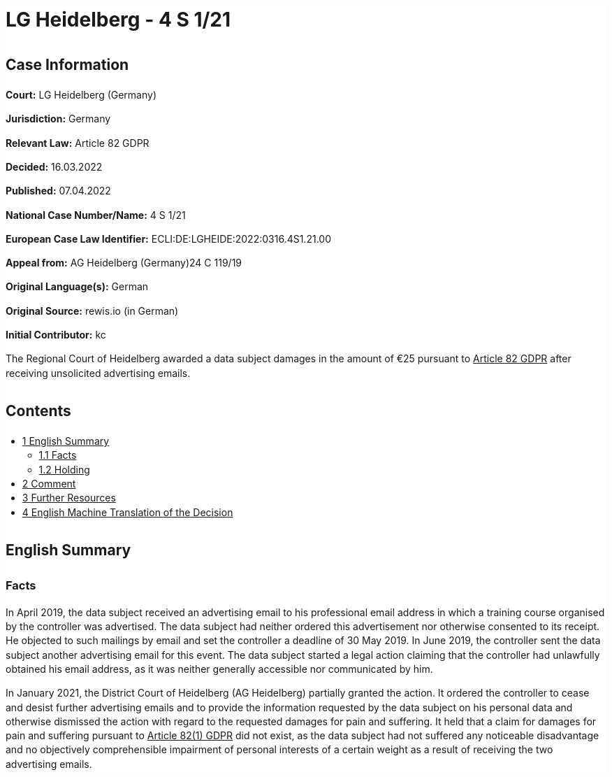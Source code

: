 # LG Heidelberg - 4 S 1/21

## Case Information

**Court:** LG Heidelberg (Germany)

**Jurisdiction:** Germany

**Relevant Law:** Article 82 GDPR

**Decided:** 16.03.2022

**Published:** 07.04.2022

**National Case Number/Name:** 4 S 1/21

**European Case Law Identifier:** ECLI:DE:LGHEIDE:2022:0316.4S1.21.00

**Appeal from:** AG Heidelberg (Germany)24 C 119/19

**Original Language(s):** German

**Original Source:** rewis.io (in German)

**Initial Contributor:** kc

The Regional Court of Heidelberg awarded a data subject damages in the amount of €25 pursuant to [Article 82 GDPR](/index.php?title=Article_82_GDPR "Article 82 GDPR") after receiving unsolicited advertising emails.

## Contents

*   [1 English Summary](#English_Summary)
    *   [1.1 Facts](#Facts)
    *   [1.2 Holding](#Holding)
*   [2 Comment](#Comment)
*   [3 Further Resources](#Further_Resources)
*   [4 English Machine Translation of the Decision](#English_Machine_Translation_of_the_Decision)

## English Summary

### Facts

In April 2019, the data subject received an advertising email to his professional email address in which a training course organised by the controller was advertised. The data subject had neither ordered this advertisement nor otherwise consented to its receipt. He objected to such mailings by email and set the controller a deadline of 30 May 2019. In June 2019, the controller sent the data subject another advertising email for this event. The data subject started a legal action claiming that the controller had unlawfully obtained his email address, as it was neither generally accessible nor communicated by him.

In January 2021, the District Court of Heidelberg (AG Heidelberg) partially granted the action. It ordered the controller to cease and desist further advertising emails and to provide the information requested by the data subject on his personal data and otherwise dismissed the action with regard to the requested damages for pain and suffering. It held that a claim for damages for pain and suffering pursuant to [Article 82(1) GDPR](/index.php?title=Article_82_GDPR#1 "Article 82 GDPR") did not exist, as the data subject had not suffered any noticeable disadvantage and no objectively comprehensible impairment of personal interests of a certain weight as a result of receiving the two advertising emails.
